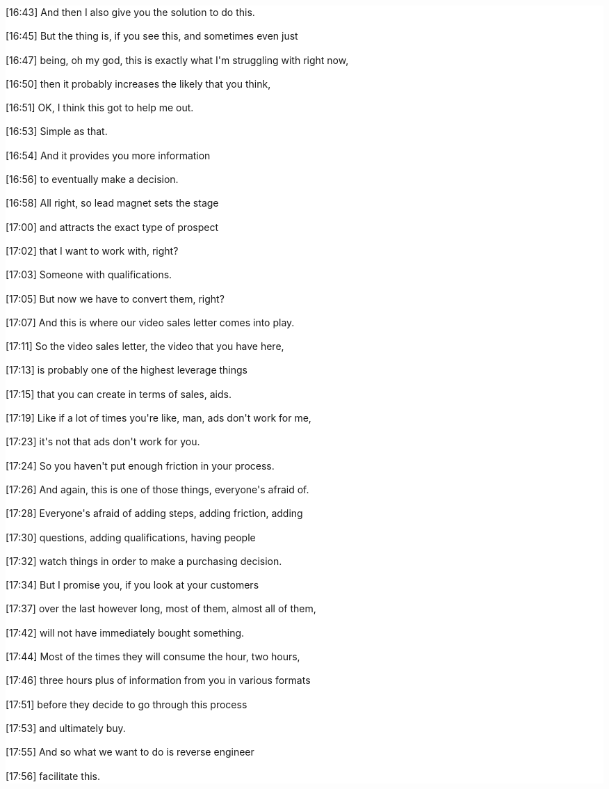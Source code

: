 [16:43] And then I also give you the solution to do this.

[16:45] But the thing is, if you see this, and sometimes even just

[16:47] being, oh my god, this is exactly what I'm struggling with right now,

[16:50] then it probably increases the likely that you think,

[16:51] OK, I think this got to help me out.

[16:53] Simple as that.

[16:54] And it provides you more information

[16:56] to eventually make a decision.

[16:58] All right, so lead magnet sets the stage

[17:00] and attracts the exact type of prospect

[17:02] that I want to work with, right?

[17:03] Someone with qualifications.

[17:05] But now we have to convert them, right?

[17:07] And this is where our video sales letter comes into play.

[17:11] So the video sales letter, the video that you have here,

[17:13] is probably one of the highest leverage things

[17:15] that you can create in terms of sales, aids.

[17:19] Like if a lot of times you're like, man, ads don't work for me,

[17:23] it's not that ads don't work for you.

[17:24] So you haven't put enough friction in your process.

[17:26] And again, this is one of those things, everyone's afraid of.

[17:28] Everyone's afraid of adding steps, adding friction, adding

[17:30] questions, adding qualifications, having people

[17:32] watch things in order to make a purchasing decision.

[17:34] But I promise you, if you look at your customers

[17:37] over the last however long, most of them, almost all of them,

[17:42] will not have immediately bought something.

[17:44] Most of the times they will consume the hour, two hours,

[17:46] three hours plus of information from you in various formats

[17:51] before they decide to go through this process

[17:53] and ultimately buy.

[17:55] And so what we want to do is reverse engineer

[17:56] facilitate this.
